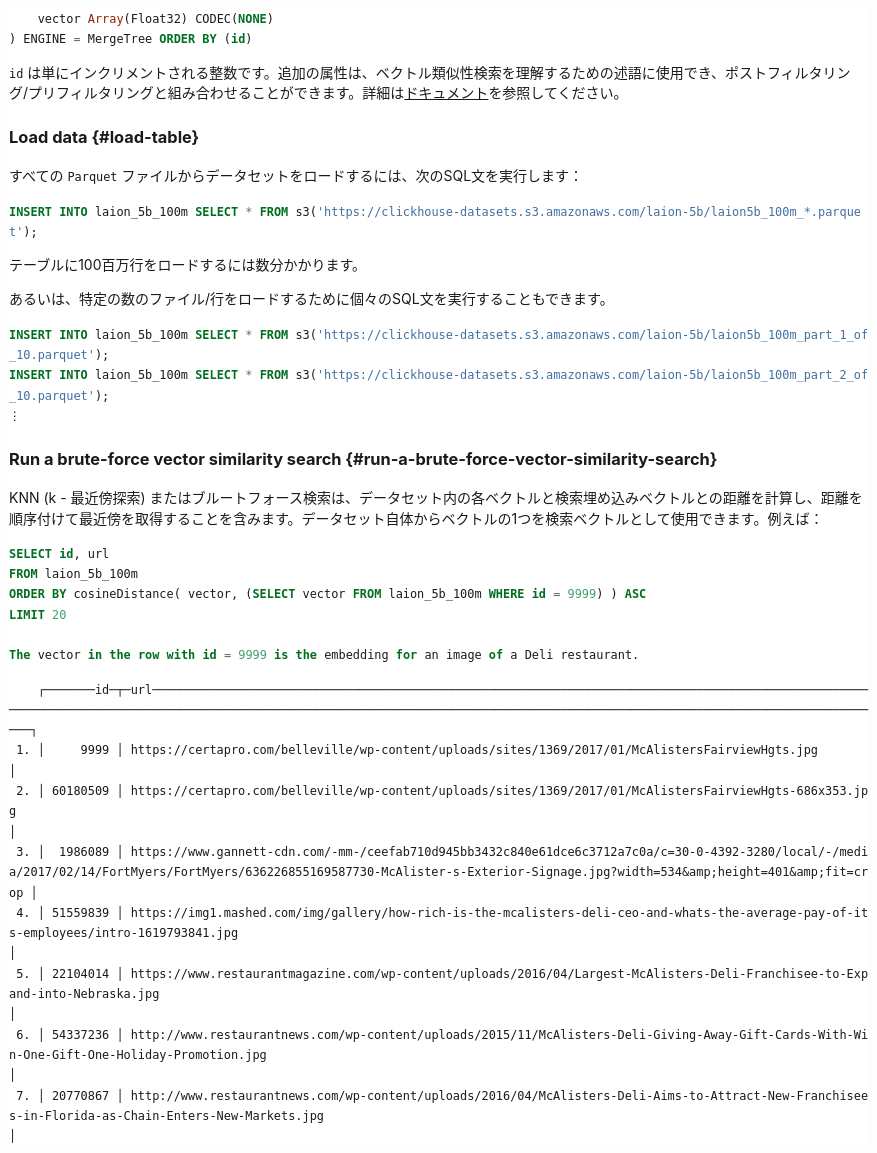 ```sql
    vector Array(Float32) CODEC(NONE)
) ENGINE = MergeTree ORDER BY (id)
```

`id` は単にインクリメントされる整数です。追加の属性は、ベクトル類似性検索を理解するための述語に使用でき、ポストフィルタリング/プリフィルタリングと組み合わせることができます。詳細は[ドキュメント](../../engines/table-engines/mergetree-family/annindexes.md)を参照してください。

### Load data {#load-table}

すべての `Parquet` ファイルからデータセットをロードするには、次のSQL文を実行します：

```sql
INSERT INTO laion_5b_100m SELECT * FROM s3('https://clickhouse-datasets.s3.amazonaws.com/laion-5b/laion5b_100m_*.parquet');
```

テーブルに100百万行をロードするには数分かかります。

あるいは、特定の数のファイル/行をロードするために個々のSQL文を実行することもできます。

```sql
INSERT INTO laion_5b_100m SELECT * FROM s3('https://clickhouse-datasets.s3.amazonaws.com/laion-5b/laion5b_100m_part_1_of_10.parquet');
INSERT INTO laion_5b_100m SELECT * FROM s3('https://clickhouse-datasets.s3.amazonaws.com/laion-5b/laion5b_100m_part_2_of_10.parquet');
⋮
```

### Run a brute-force vector similarity search {#run-a-brute-force-vector-similarity-search}

KNN (k - 最近傍探索) またはブルートフォース検索は、データセット内の各ベクトルと検索埋め込みベクトルとの距離を計算し、距離を順序付けて最近傍を取得することを含みます。データセット自体からベクトルの1つを検索ベクトルとして使用できます。例えば：

```sql title="Query"
SELECT id, url 
FROM laion_5b_100m
ORDER BY cosineDistance( vector, (SELECT vector FROM laion_5b_100m WHERE id = 9999) ) ASC
LIMIT 20

The vector in the row with id = 9999 is the embedding for an image of a Deli restaurant.
```

```response title="Response"
    ┌───────id─┬─url───────────────────────────────────────────────────────────────────────────────────────────────────────────────────────────────────────────────────────────────────────────────────────────────────────────────────────────────┐
 1. │     9999 │ https://certapro.com/belleville/wp-content/uploads/sites/1369/2017/01/McAlistersFairviewHgts.jpg                                                                                                                                  │
 2. │ 60180509 │ https://certapro.com/belleville/wp-content/uploads/sites/1369/2017/01/McAlistersFairviewHgts-686x353.jpg                                                                                                                          │
 3. │  1986089 │ https://www.gannett-cdn.com/-mm-/ceefab710d945bb3432c840e61dce6c3712a7c0a/c=30-0-4392-3280/local/-/media/2017/02/14/FortMyers/FortMyers/636226855169587730-McAlister-s-Exterior-Signage.jpg?width=534&amp;height=401&amp;fit=crop │
 4. │ 51559839 │ https://img1.mashed.com/img/gallery/how-rich-is-the-mcalisters-deli-ceo-and-whats-the-average-pay-of-its-employees/intro-1619793841.jpg                                                                                           │
 5. │ 22104014 │ https://www.restaurantmagazine.com/wp-content/uploads/2016/04/Largest-McAlisters-Deli-Franchisee-to-Expand-into-Nebraska.jpg                                                                                                      │
 6. │ 54337236 │ http://www.restaurantnews.com/wp-content/uploads/2015/11/McAlisters-Deli-Giving-Away-Gift-Cards-With-Win-One-Gift-One-Holiday-Promotion.jpg                                                                                       │
 7. │ 20770867 │ http://www.restaurantnews.com/wp-content/uploads/2016/04/McAlisters-Deli-Aims-to-Attract-New-Franchisees-in-Florida-as-Chain-Enters-New-Markets.jpg                                                                               │
```